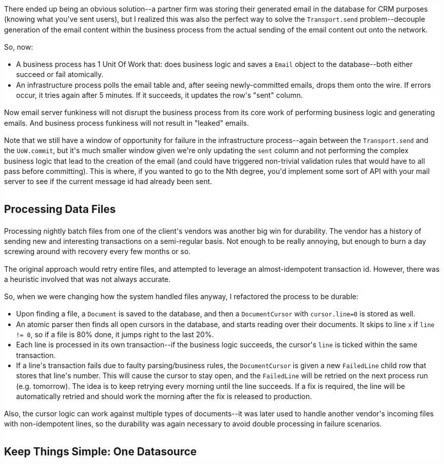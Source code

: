 There ended up being an obvious solution--a partner firm was storing their generated email in the database for CRM purposes (knowing what you've sent users), but I realized this was also the perfect way to solve the `Transport.send` problem--decouple generation of the email content within the business process from the actual sending of the email content out onto the network.

So, now:

* A business process has 1 Unit Of Work that: does business logic and saves a `Email` object to the database--both either succeed or fail atomically.
* An infrastructure process polls the email table and, after seeing newly-committed emails, drops them onto the wire. If errors occur, it tries again after 5 minutes. If it succeeds, it updates the row's "sent" column.

Now email server funkiness will not disrupt the business process from its core work of performing business logic and generating emails. And business process funkiness will not result in "leaked" emails.

Note that we still have a window of opportunity for failure in the infrastructure process--again between the `Transport.send` and the `UoW.commit`, but it's much smaller window given we're only updating the `sent` column and not performing the complex business logic that lead to the creation of the email (and could have triggered non-trivial validation rules that would have to all pass before committing). This is where, if you wanted to go to the Nth degree, you'd implement some sort of API with your mail server to see if the current message id had already been sent.

Processing Data Files
---------------------

Processing nightly batch files from one of the client's vendors was another big win for durability. The vendor has a history of sending new and interesting transactions on a semi-regular basis. Not enough to be really annoying, but enough to burn a day screwing around with recovery every few months or so.

The original approach would retry entire files, and attempted to leverage an almost-idempotent transaction id. However, there was a heuristic involved that was not always accurate.

So, when we were changing how the system handled files anyway, I refactored the process to be durable:

* Upon finding a file, a `Document` is saved to the database, and then a `DocumentCursor` with `cursor.line=0` is stored as well.
* An atomic parser then finds all open cursors in the database, and starts reading over their documents. It skips to line `x` if `line != 0`, so if a file is 80% done, it jumps right to the last 20%.
* Each line is processed in its own transaction--if the business logic succeeds, the cursor's `line` is ticked within the same transaction.
* If a line's transaction fails due to faulty parsing/business rules, the `DocumentCursor` is given a new `FailedLine` child row that stores that line's number. This will cause the cursor to stay open, and the `FailedLine` will be retried on the next process run (e.g. tomorrow). The idea is to keep retrying every morning until the line succeeds. If a fix is required, the line will be automatically retried and should work the morning after the fix is released to production.

Also, the cursor logic can work against multiple types of documents--it was later used to handle another vendor's incoming files with non-idempotent lines, so the durability was again necessary to avoid double processing in failure scenarios.

Keep Things Simple: One Datasource
----------------------------------
